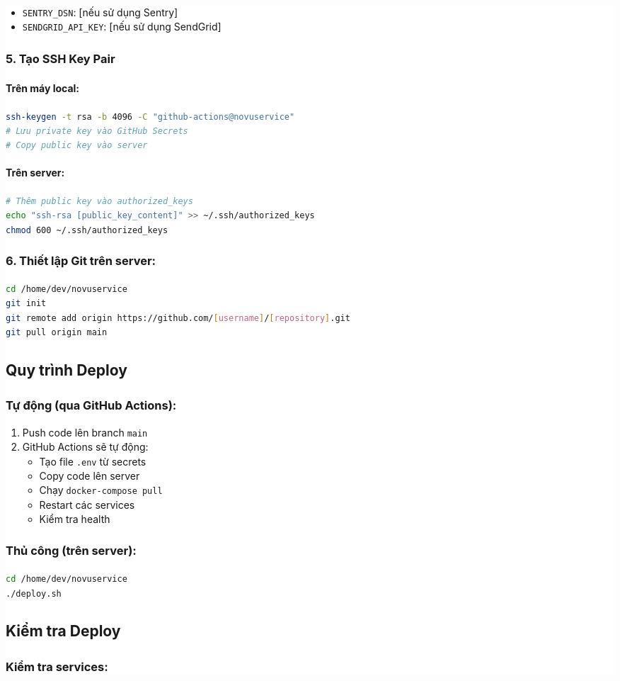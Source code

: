 - `SENTRY_DSN`: [nếu sử dụng Sentry]
- `SENDGRID_API_KEY`: [nếu sử dụng SendGrid]

### 5. Tạo SSH Key Pair

#### Trên máy local:

```bash
ssh-keygen -t rsa -b 4096 -C "github-actions@novuservice"
# Lưu private key vào GitHub Secrets
# Copy public key vào server
```

#### Trên server:

```bash
# Thêm public key vào authorized_keys
echo "ssh-rsa [public_key_content]" >> ~/.ssh/authorized_keys
chmod 600 ~/.ssh/authorized_keys
```

### 6. Thiết lập Git trên server:

```bash
cd /home/dev/novuservice
git init
git remote add origin https://github.com/[username]/[repository].git
git pull origin main
```

## Quy trình Deploy

### Tự động (qua GitHub Actions):

1. Push code lên branch `main`
2. GitHub Actions sẽ tự động:
   - Tạo file `.env` từ secrets
   - Copy code lên server
   - Chạy `docker-compose pull`
   - Restart các services
   - Kiểm tra health

### Thủ công (trên server):

```bash
cd /home/dev/novuservice
./deploy.sh
```

## Kiểm tra Deploy

### Kiểm tra services:
